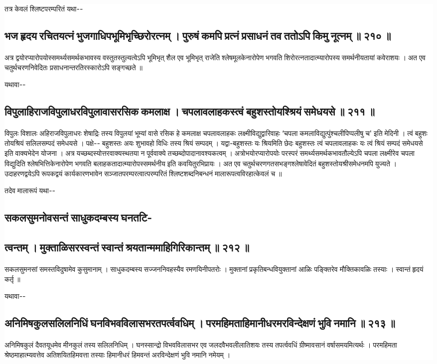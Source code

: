 तत्र केवलं श्लिष्टपरम्परितं यथा--



## भज हृदय रचितयत्नं भुजगाधिपभूमिभृच्छिरोरत्नम् । पुरुषं कमपि प्रत्नं प्रसाधनं तव ततोऽपि किमु नूत्नम् ॥ २१० ॥

अत्र द्वयोरप्यारोपयोस्समर्थ्यसमर्थकभावस्य वस्तुतस्तुल्यत्वेऽपि भूमिभृत्
शैल एव भूमिभृत् राजेति श्लेषमूलकेनारोपेण भगवति शिरोरत्नतादात्म्यारोपस्य
समर्थनीयतायां कवेराशयः । अत एव चतुर्थचरणनिवेदितः
प्रसाधनान्तरतिरस्कारोऽपि सङ्गच्छते ॥

यथावा--



## विपुलाहिराजविपुलाधरविपुलावासरसिक कमलाक्ष । चपलावलाहकस्त्वं बहुशस्तोयश्श्रियं समेधयसे ॥ २११ ॥

विपुलः विशालः अहिराजविपुलाधरः शेषाद्रिः तस्य विपुलयां भूम्यां वासे रसिक
हे कमलाक्ष चपलावलाहकः लक्ष्मीविद्युद्वारिवाहः ‘चपला
कमलाविद्युत्पुंश्चलीपिप्पलीषु च' इति मेदिनी । त्वं बहुशः तोयश्रियं
सलिलसम्पदं समेधयसे । पक्षे-- बहुशस्तः अयः शुभावहो विधिः तस्य श्रियं
सम्पदम् । यद्वा-बहुशस्तः यः श्रियमिति छेदः बहुशस्तः त्वं चपलावलाहकः यः
त्वं श्रियं सम्पदं समेधयसे इति वाक्यभेदेन योजना । अत्र
यच्छब्दस्योत्तरवाक्यस्थतया न पूर्ववाक्ये तच्छब्दोपादानावश्यकत्वम् ।
अत्रोभयोरप्यारोपयोः परस्परं समर्थ्यसमर्थकभावतौल्येऽपि चपला लक्ष्मीरेव
चपला विद्युदिति श्लेषभित्तिकेनारोपेण भगवति बलाहकतादात्म्यारोपस्समर्थनीय
इति कवयितुरभिप्रायः । अत एव चतुर्थचरणगतसभङ्गश्लेषावेदितं
बहुशस्तोयश्रीसमेधनमपि युज्यते । उदाहरणद्वयेऽपि रूपकद्वयं कार्यकारणभावेन
सञ्जातपरम्परत्वात्परम्परितं श्लिष्टशब्दनिबन्धनं मालारूपत्वविरहात्केवलं च ॥

तदेव मालारूपं यथा--



## सकलसुमनोवसन्तं साधुकदम्बस्य घनतटि-

## त्वन्तम् । मुक्ताळिसरस्वन्तं स्वान्तं श्रयतान्ममाहिगिरिकान्तम् ॥ २१२ ॥

सकलसुमनसां समस्तविदुषामेव कुसुमानाम् । साधुकदम्बस्य सज्जननिवहस्यैव
रमणयिनीपतरोः । मुक्तानां प्रकृतिबन्धवियुक्तानां आळिः पङ्क्तिरेव
मौक्तिकावळिः तस्याः । स्वान्तं हृदयं कर्तृ ॥

यथावा--




## अनिमिषकुलसलिलनिधिं घनविभवविलासभरतपर्त्ववधिम् । परमहिमताहिमानीधरमरविन्देक्षणं भुवि नमानि ॥ २१३ ॥

अनिमिषकुलं दैवतयूधमेव मीनकुलं तस्य सलिलनिधिम् । घनस्सान्द्रो
विभवविलासभर एव जलदवैभवलीलातिशयः तस्य तपर्त्ववधिं ग्रीष्मावसानं
वर्षासमयमित्यर्थः । परमहिमता श्रेष्ठमाहात्म्यवत्तेव अतिशयितहिमवत्ता
तस्याः हिमानीधरं हिमवन्तं अरविन्देक्षणं भुवि नमानि नमेयम् ।
